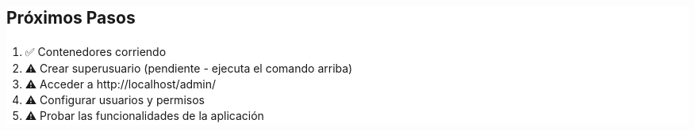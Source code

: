 ## Próximos Pasos

1. ✅ Contenedores corriendo
2. ⚠️ Crear superusuario (pendiente - ejecuta el comando arriba)
3. ⚠️ Acceder a http://localhost/admin/
4. ⚠️ Configurar usuarios y permisos
5. ⚠️ Probar las funcionalidades de la aplicación
